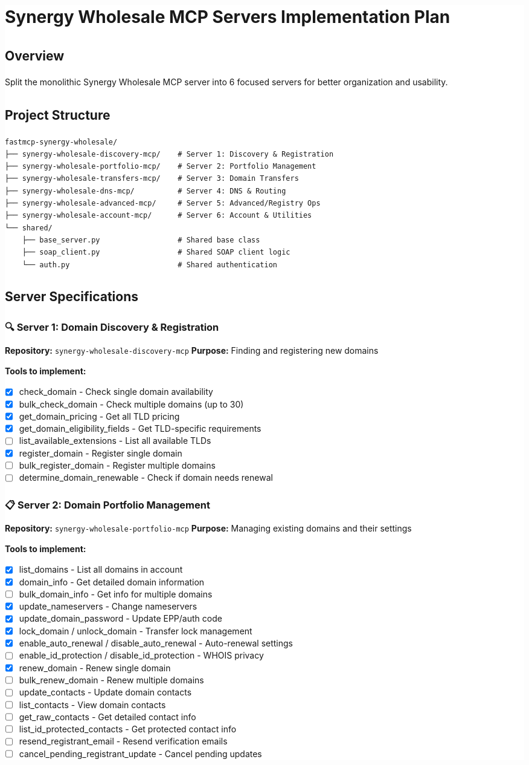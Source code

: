 # Synergy Wholesale MCP Servers Implementation Plan

## Overview
Split the monolithic Synergy Wholesale MCP server into 6 focused servers for better organization and usability.

## Project Structure
```
fastmcp-synergy-wholesale/
├── synergy-wholesale-discovery-mcp/    # Server 1: Discovery & Registration
├── synergy-wholesale-portfolio-mcp/    # Server 2: Portfolio Management
├── synergy-wholesale-transfers-mcp/    # Server 3: Domain Transfers
├── synergy-wholesale-dns-mcp/          # Server 4: DNS & Routing
├── synergy-wholesale-advanced-mcp/     # Server 5: Advanced/Registry Ops
├── synergy-wholesale-account-mcp/      # Server 6: Account & Utilities
└── shared/
    ├── base_server.py                  # Shared base class
    ├── soap_client.py                  # Shared SOAP client logic
    └── auth.py                         # Shared authentication
```

## Server Specifications

### 🔍 Server 1: Domain Discovery & Registration
**Repository:** `synergy-wholesale-discovery-mcp`
**Purpose:** Finding and registering new domains

**Tools to implement:**
- [x] check_domain - Check single domain availability
- [x] bulk_check_domain - Check multiple domains (up to 30)
- [x] get_domain_pricing - Get all TLD pricing
- [x] get_domain_eligibility_fields - Get TLD-specific requirements
- [ ] list_available_extensions - List all available TLDs
- [x] register_domain - Register single domain
- [ ] bulk_register_domain - Register multiple domains
- [ ] determine_domain_renewable - Check if domain needs renewal

### 📋 Server 2: Domain Portfolio Management
**Repository:** `synergy-wholesale-portfolio-mcp`
**Purpose:** Managing existing domains and their settings

**Tools to implement:**
- [x] list_domains - List all domains in account
- [x] domain_info - Get detailed domain information
- [ ] bulk_domain_info - Get info for multiple domains
- [x] update_nameservers - Change nameservers
- [x] update_domain_password - Update EPP/auth code
- [x] lock_domain / unlock_domain - Transfer lock management
- [x] enable_auto_renewal / disable_auto_renewal - Auto-renewal settings
- [ ] enable_id_protection / disable_id_protection - WHOIS privacy
- [x] renew_domain - Renew single domain
- [ ] bulk_renew_domain - Renew multiple domains
- [ ] update_contacts - Update domain contacts
- [ ] list_contacts - View domain contacts
- [ ] get_raw_contacts - Get detailed contact info
- [ ] list_id_protected_contacts - Get protected contact info
- [ ] resend_registrant_email - Resend verification emails
- [ ] cancel_pending_registrant_update - Cancel pending updates
